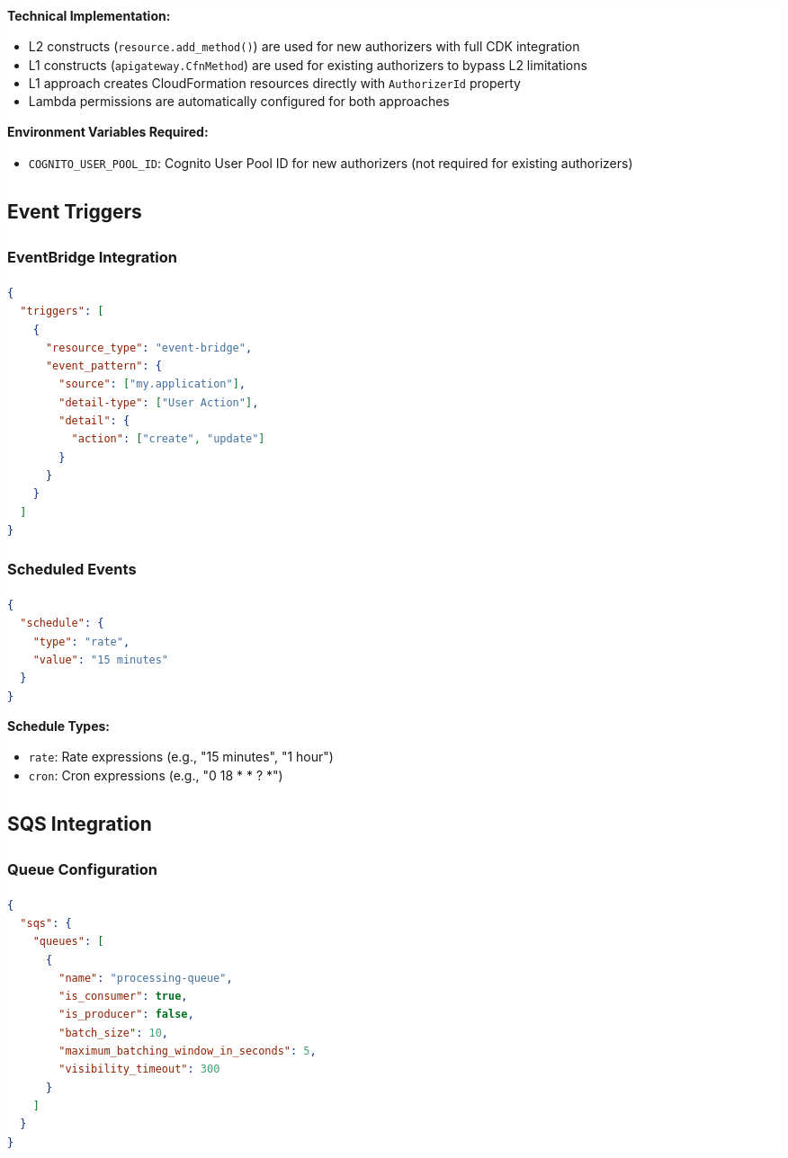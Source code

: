 **Technical Implementation:**
- L2 constructs (`resource.add_method()`) are used for new authorizers with full CDK integration
- L1 constructs (`apigateway.CfnMethod`) are used for existing authorizers to bypass L2 limitations
- L1 approach creates CloudFormation resources directly with `AuthorizerId` property
- Lambda permissions are automatically configured for both approaches

**Environment Variables Required:**
- `COGNITO_USER_POOL_ID`: Cognito User Pool ID for new authorizers (not required for existing authorizers)

## Event Triggers

### EventBridge Integration

```json
{
  "triggers": [
    {
      "resource_type": "event-bridge",
      "event_pattern": {
        "source": ["my.application"],
        "detail-type": ["User Action"],
        "detail": {
          "action": ["create", "update"]
        }
      }
    }
  ]
}
```

### Scheduled Events

```json
{
  "schedule": {
    "type": "rate",
    "value": "15 minutes"
  }
}
```

**Schedule Types:**
- `rate`: Rate expressions (e.g., "15 minutes", "1 hour")
- `cron`: Cron expressions (e.g., "0 18 * * ? *")

## SQS Integration

### Queue Configuration

```json
{
  "sqs": {
    "queues": [
      {
        "name": "processing-queue",
        "is_consumer": true,
        "is_producer": false,
        "batch_size": 10,
        "maximum_batching_window_in_seconds": 5,
        "visibility_timeout": 300
      }
    ]
  }
}
```